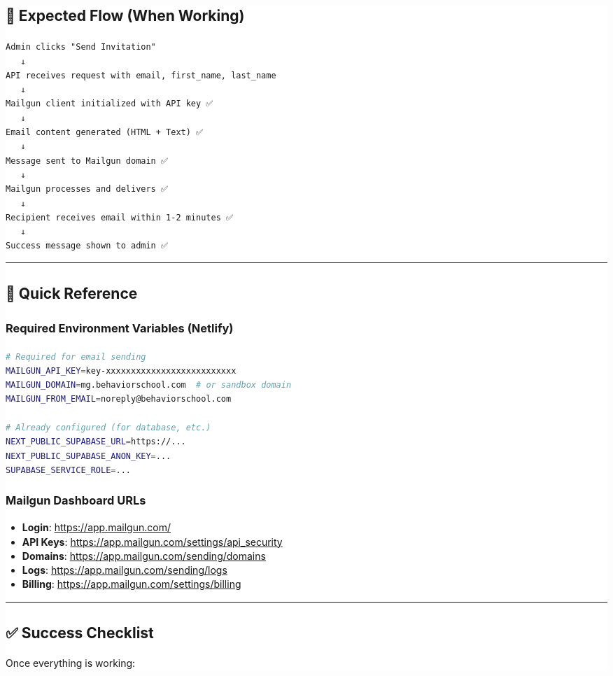 
## 🎯 Expected Flow (When Working)

```
Admin clicks "Send Invitation"
   ↓
API receives request with email, first_name, last_name
   ↓
Mailgun client initialized with API key ✅
   ↓
Email content generated (HTML + Text) ✅
   ↓
Message sent to Mailgun domain ✅
   ↓
Mailgun processes and delivers ✅
   ↓
Recipient receives email within 1-2 minutes ✅
   ↓
Success message shown to admin ✅
```

---

## 📝 Quick Reference

### Required Environment Variables (Netlify)

```bash
# Required for email sending
MAILGUN_API_KEY=key-xxxxxxxxxxxxxxxxxxxxxxxxxx
MAILGUN_DOMAIN=mg.behaviorschool.com  # or sandbox domain
MAILGUN_FROM_EMAIL=noreply@behaviorschool.com

# Already configured (for database, etc.)
NEXT_PUBLIC_SUPABASE_URL=https://...
NEXT_PUBLIC_SUPABASE_ANON_KEY=...
SUPABASE_SERVICE_ROLE=...
```

### Mailgun Dashboard URLs

- **Login**: https://app.mailgun.com/
- **API Keys**: https://app.mailgun.com/settings/api_security
- **Domains**: https://app.mailgun.com/sending/domains
- **Logs**: https://app.mailgun.com/sending/logs
- **Billing**: https://app.mailgun.com/settings/billing

---

## ✅ Success Checklist

Once everything is working:
